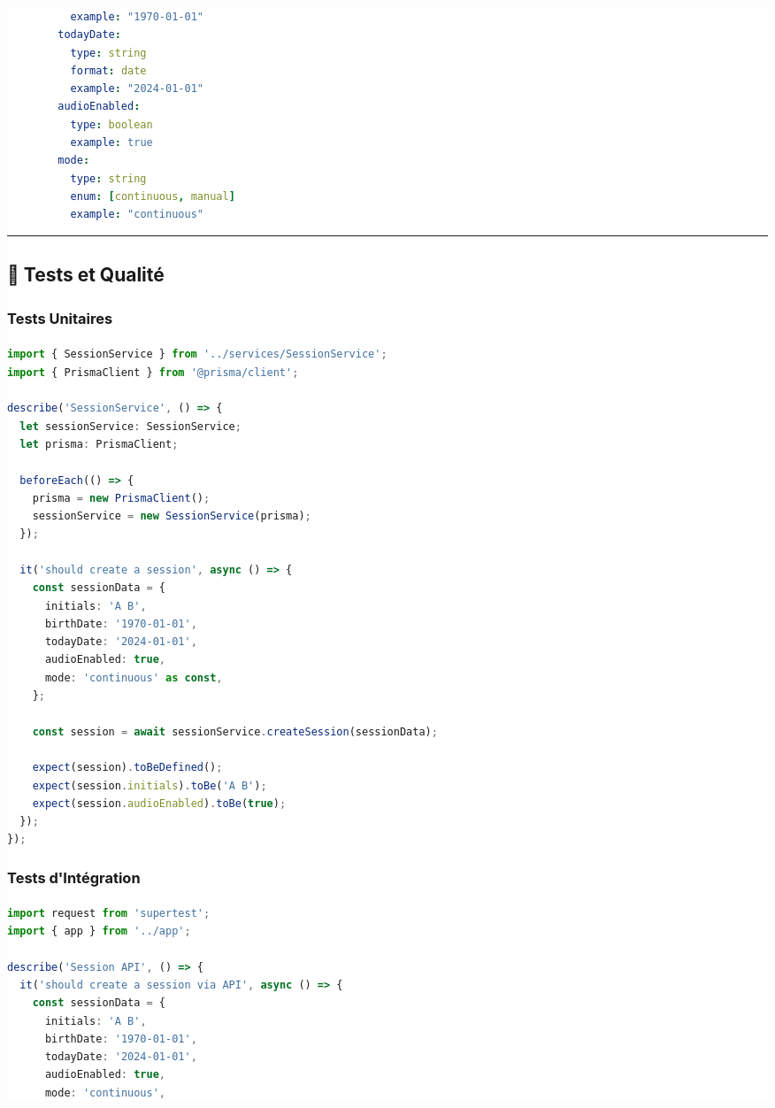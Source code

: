 ```yaml
          example: "1970-01-01"
        todayDate:
          type: string
          format: date
          example: "2024-01-01"
        audioEnabled:
          type: boolean
          example: true
        mode:
          type: string
          enum: [continuous, manual]
          example: "continuous"
```

---

## 🧪 Tests et Qualité

### Tests Unitaires
```typescript
import { SessionService } from '../services/SessionService';
import { PrismaClient } from '@prisma/client';

describe('SessionService', () => {
  let sessionService: SessionService;
  let prisma: PrismaClient;

  beforeEach(() => {
    prisma = new PrismaClient();
    sessionService = new SessionService(prisma);
  });

  it('should create a session', async () => {
    const sessionData = {
      initials: 'A B',
      birthDate: '1970-01-01',
      todayDate: '2024-01-01',
      audioEnabled: true,
      mode: 'continuous' as const,
    };

    const session = await sessionService.createSession(sessionData);
    
    expect(session).toBeDefined();
    expect(session.initials).toBe('A B');
    expect(session.audioEnabled).toBe(true);
  });
});
```

### Tests d'Intégration
```typescript
import request from 'supertest';
import { app } from '../app';

describe('Session API', () => {
  it('should create a session via API', async () => {
    const sessionData = {
      initials: 'A B',
      birthDate: '1970-01-01',
      todayDate: '2024-01-01',
      audioEnabled: true,
      mode: 'continuous',
```